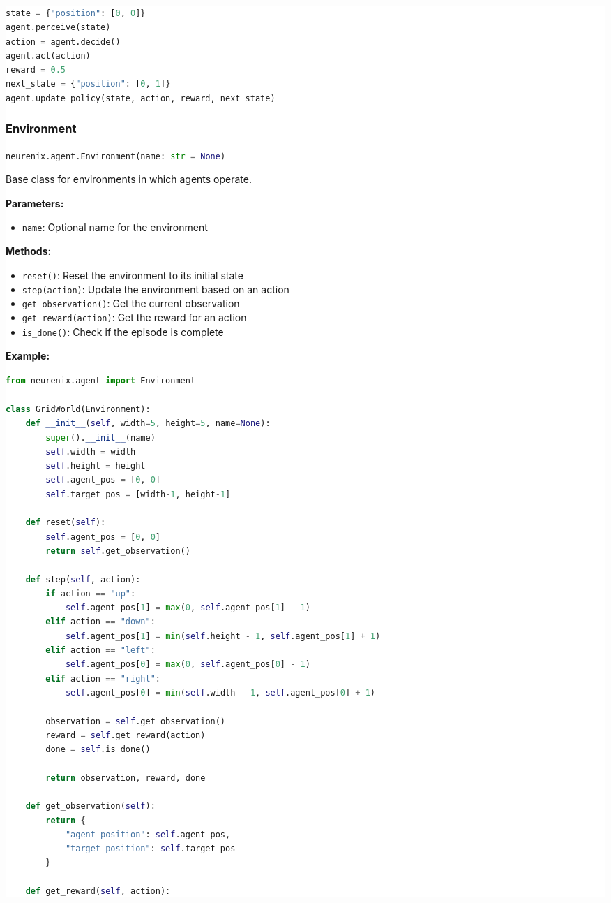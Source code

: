 ```python
state = {"position": [0, 0]}
agent.perceive(state)
action = agent.decide()
agent.act(action)
reward = 0.5
next_state = {"position": [0, 1]}
agent.update_policy(state, action, reward, next_state)
```

### Environment

```python
neurenix.agent.Environment(name: str = None)
```

Base class for environments in which agents operate.

**Parameters:**
- `name`: Optional name for the environment

**Methods:**
- `reset()`: Reset the environment to its initial state
- `step(action)`: Update the environment based on an action
- `get_observation()`: Get the current observation
- `get_reward(action)`: Get the reward for an action
- `is_done()`: Check if the episode is complete

**Example:**
```python
from neurenix.agent import Environment

class GridWorld(Environment):
    def __init__(self, width=5, height=5, name=None):
        super().__init__(name)
        self.width = width
        self.height = height
        self.agent_pos = [0, 0]
        self.target_pos = [width-1, height-1]
    
    def reset(self):
        self.agent_pos = [0, 0]
        return self.get_observation()
    
    def step(self, action):
        if action == "up":
            self.agent_pos[1] = max(0, self.agent_pos[1] - 1)
        elif action == "down":
            self.agent_pos[1] = min(self.height - 1, self.agent_pos[1] + 1)
        elif action == "left":
            self.agent_pos[0] = max(0, self.agent_pos[0] - 1)
        elif action == "right":
            self.agent_pos[0] = min(self.width - 1, self.agent_pos[0] + 1)
        
        observation = self.get_observation()
        reward = self.get_reward(action)
        done = self.is_done()
        
        return observation, reward, done
    
    def get_observation(self):
        return {
            "agent_position": self.agent_pos,
            "target_position": self.target_pos
        }
    
    def get_reward(self, action):
```